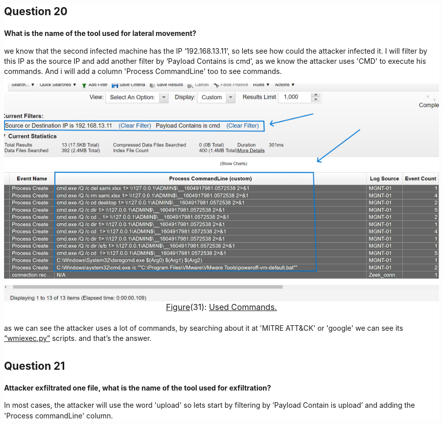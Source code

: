 ## Question 20

**What is the name of the tool used for lateral movement?**

we know that the second infected machine has the IP ‘192.168.13.11’, so lets see how could the attacker infected it.
I will filter by this IP as the source IP and add another filter by ‘Payload Contains is cmd’, as we know the attacker uses 'CMD' to execute his commands. And i will add a column 'Process CommandLine' too to see commands.

<img src="/assets/images/Threat-Hunting/Qradar101/Q20_Used Commands.png" style="margin-left: auto; margin-right: auto; display: block;" >
<center><font size="3"> <u>Figure</u>(31): <u>Used Commands.</u> </font></center> 
<br>
as we can see the attacker uses a lot of commands, by searching about it at 'MITRE ATT&CK' or 'google' we can see its <u>“wmiexec.py”</u> scripts. and that’s the answer.
<br>

## Question 21

**Attacker exfiltrated one file, what is the name of the tool used for exfiltration?**

In most cases, the attacker will use the word 'upload' so lets start by filtering by ‘Payload Contain is upload’ and adding the 'Process commandLine' column.
